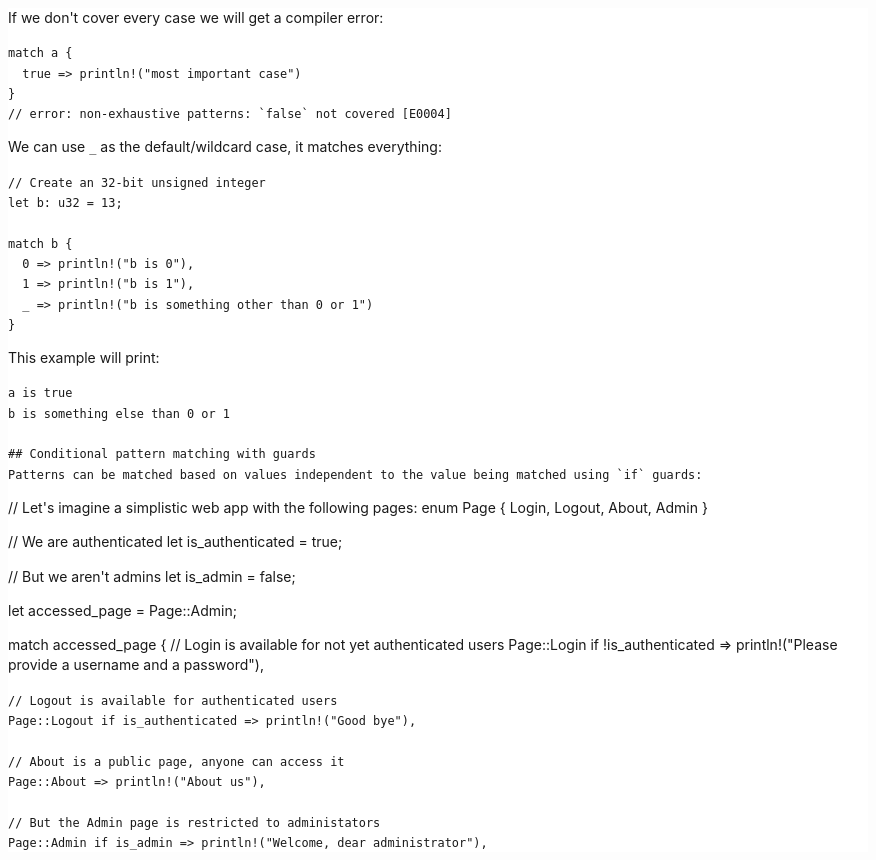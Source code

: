 If we don't cover every case we will get a compiler error:

```
match a {
  true => println!("most important case")
}
// error: non-exhaustive patterns: `false` not covered [E0004]
```
We can use `_` as the default/wildcard case, it matches everything:

```
// Create an 32-bit unsigned integer
let b: u32 = 13;

match b {
  0 => println!("b is 0"),
  1 => println!("b is 1"),
  _ => println!("b is something other than 0 or 1")
}
```

This example will print:
```
a is true
b is something else than 0 or 1

## Conditional pattern matching with guards
Patterns can be matched based on values independent to the value being matched using `if` guards:

```
// Let's imagine a simplistic web app with the following pages:
enum Page {
  Login,
  Logout,
  About,
  Admin
}

// We are authenticated
let is_authenticated = true;

// But we aren't admins
let is_admin = false;

let accessed_page = Page::Admin;

match accessed_page {
    // Login is available for not yet authenticated users
    Page::Login if !is_authenticated => println!("Please provide a username and a password"),

    // Logout is available for authenticated users 
    Page::Logout if is_authenticated => println!("Good bye"),
    
    // About is a public page, anyone can access it
    Page::About => println!("About us"),

    // But the Admin page is restricted to administators
    Page::Admin if is_admin => println!("Welcome, dear administrator"),
